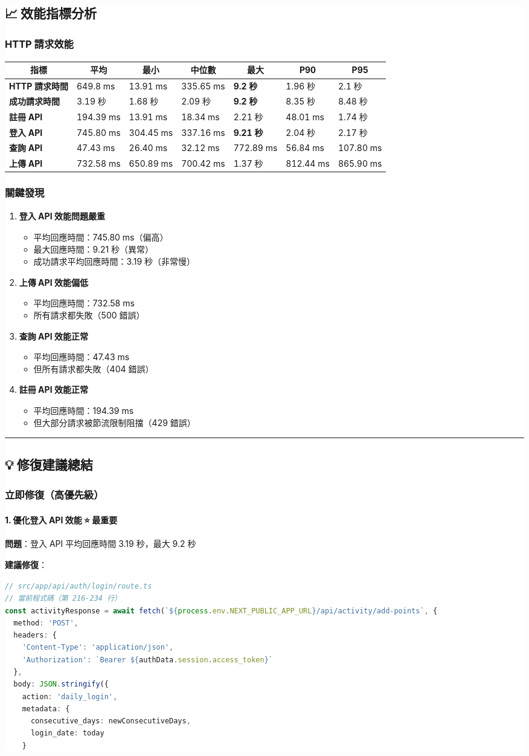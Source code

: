 
## 📈 效能指標分析

### HTTP 請求效能

| 指標 | 平均 | 最小 | 中位數 | 最大 | P90 | P95 |
|------|------|------|--------|------|-----|-----|
| **HTTP 請求時間** | 649.8 ms | 13.91 ms | 335.65 ms | **9.2 秒** | 1.96 秒 | 2.1 秒 |
| **成功請求時間** | 3.19 秒 | 1.68 秒 | 2.09 秒 | **9.2 秒** | 8.35 秒 | 8.48 秒 |
| **註冊 API** | 194.39 ms | 13.91 ms | 18.34 ms | 2.21 秒 | 48.01 ms | 1.74 秒 |
| **登入 API** | 745.80 ms | 304.45 ms | 337.16 ms | **9.21 秒** | 2.04 秒 | 2.17 秒 |
| **查詢 API** | 47.43 ms | 26.40 ms | 32.12 ms | 772.89 ms | 56.84 ms | 107.80 ms |
| **上傳 API** | 732.58 ms | 650.89 ms | 700.42 ms | 1.37 秒 | 812.44 ms | 865.90 ms |

### 關鍵發現

1. **登入 API 效能問題嚴重**
   - 平均回應時間：745.80 ms（偏高）
   - 最大回應時間：9.21 秒（異常）
   - 成功請求平均回應時間：3.19 秒（非常慢）

2. **上傳 API 效能偏低**
   - 平均回應時間：732.58 ms
   - 所有請求都失敗（500 錯誤）

3. **查詢 API 效能正常**
   - 平均回應時間：47.43 ms
   - 但所有請求都失敗（404 錯誤）

4. **註冊 API 效能正常**
   - 平均回應時間：194.39 ms
   - 但大部分請求被節流限制阻擋（429 錯誤）

---

## 💡 修復建議總結

### **立即修復（高優先級）**

#### **1. 優化登入 API 效能** ⭐ **最重要**

**問題**：登入 API 平均回應時間 3.19 秒，最大 9.2 秒

**建議修復**：

```typescript
// src/app/api/auth/login/route.ts
// 當前程式碼（第 216-234 行）
const activityResponse = await fetch(`${process.env.NEXT_PUBLIC_APP_URL}/api/activity/add-points`, {
  method: 'POST',
  headers: {
    'Content-Type': 'application/json',
    'Authorization': `Bearer ${authData.session.access_token}`
  },
  body: JSON.stringify({
    action: 'daily_login',
    metadata: {
      consecutive_days: newConsecutiveDays,
      login_date: today
    }
```